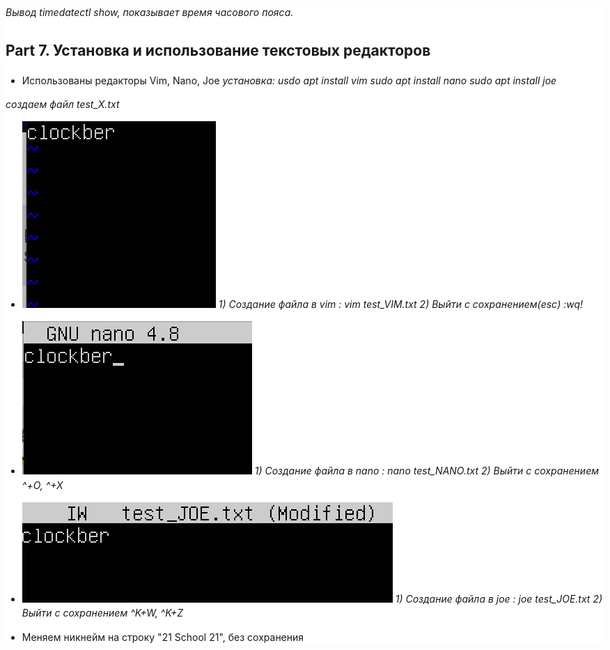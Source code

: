 _Вывод timedatectl show, показывает время часового пояса._

## Part 7. Установка и использование текстовых редакторов
- Использованы редакторы Vim, Nano, Joe
_установка: usdo apt install vim_
_sudo apt install nano_
_sudo apt install joe_

_создаем файл *test_X.txt*_
- ![clockber](screens/14_vim_testX.png)
_1) Создание файла в vim : vim test_VIM.txt 2) Выйти c сохранениeм(esc) :wq!_
- ![clockber](screens/15_nano_testX.png)
_1) Создание файла в nano : nano test_NANO.txt 2) Выйти c сохранениeм ^+O, ^+X_
- ![clockber](screens/16_joe_testx.png)
_1) Создание файла в joe : joe test_JOE.txt 2) Выйти c сохранениeм ^K+W, ^K+Z_

- Меняем никнейм на строку "21 School 21", без сохранения
